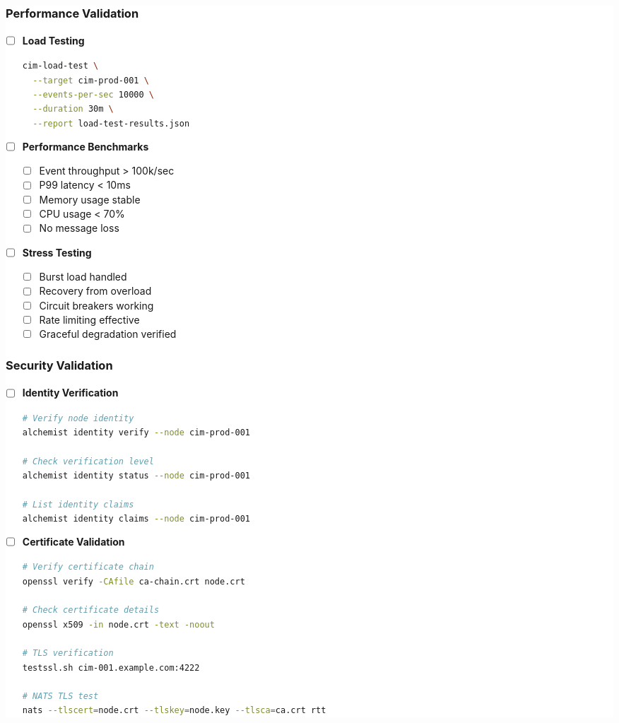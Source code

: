 ### Performance Validation

- [ ] **Load Testing**
  ```bash
  cim-load-test \
    --target cim-prod-001 \
    --events-per-sec 10000 \
    --duration 30m \
    --report load-test-results.json
  ```

- [ ] **Performance Benchmarks**
  - [ ] Event throughput > 100k/sec
  - [ ] P99 latency < 10ms
  - [ ] Memory usage stable
  - [ ] CPU usage < 70%
  - [ ] No message loss

- [ ] **Stress Testing**
  - [ ] Burst load handled
  - [ ] Recovery from overload
  - [ ] Circuit breakers working
  - [ ] Rate limiting effective
  - [ ] Graceful degradation verified

### Security Validation

- [ ] **Identity Verification**
  ```bash
  # Verify node identity
  alchemist identity verify --node cim-prod-001
  
  # Check verification level
  alchemist identity status --node cim-prod-001
  
  # List identity claims
  alchemist identity claims --node cim-prod-001
  ```

- [ ] **Certificate Validation**
  ```bash
  # Verify certificate chain
  openssl verify -CAfile ca-chain.crt node.crt
  
  # Check certificate details
  openssl x509 -in node.crt -text -noout
  
  # TLS verification
  testssl.sh cim-001.example.com:4222
  
  # NATS TLS test
  nats --tlscert=node.crt --tlskey=node.key --tlsca=ca.crt rtt
  ```

